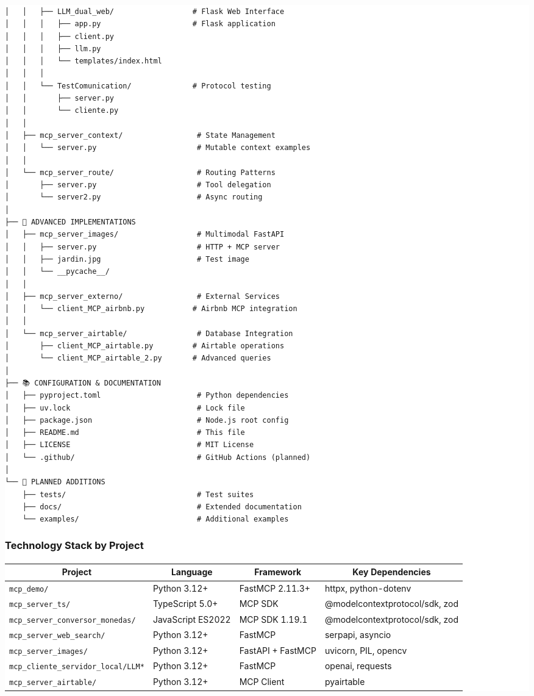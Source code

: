 ```text
│   │   ├── LLM_dual_web/                  # Flask Web Interface
│   │   │   ├── app.py                     # Flask application
│   │   │   ├── client.py
│   │   │   ├── llm.py
│   │   │   └── templates/index.html
│   │   │
│   │   └── TestComunication/              # Protocol testing
│   │       ├── server.py
│   │       └── cliente.py
│   │
│   ├── mcp_server_context/                 # State Management
│   │   └── server.py                       # Mutable context examples
│   │
│   └── mcp_server_route/                   # Routing Patterns
│       ├── server.py                       # Tool delegation
│       └── server2.py                      # Async routing
│
├── 💪 ADVANCED IMPLEMENTATIONS
│   ├── mcp_server_images/                  # Multimodal FastAPI
│   │   ├── server.py                       # HTTP + MCP server
│   │   ├── jardin.jpg                      # Test image
│   │   └── __pycache__/
│   │
│   ├── mcp_server_externo/                 # External Services
│   │   └── client_MCP_airbnb.py           # Airbnb MCP integration
│   │
│   └── mcp_server_airtable/                # Database Integration
│       ├── client_MCP_airtable.py         # Airtable operations
│       └── client_MCP_airtable_2.py       # Advanced queries
│
├── 📚 CONFIGURATION & DOCUMENTATION
│   ├── pyproject.toml                      # Python dependencies
│   ├── uv.lock                             # Lock file
│   ├── package.json                        # Node.js root config
│   ├── README.md                           # This file
│   ├── LICENSE                             # MIT License
│   └── .github/                            # GitHub Actions (planned)
│
└── 🔮 PLANNED ADDITIONS
    ├── tests/                              # Test suites
    ├── docs/                               # Extended documentation
    └── examples/                           # Additional examples
```

### Technology Stack by Project

| Project | Language | Framework | Key Dependencies |
|---------|----------|-----------|------------------|
| `mcp_demo/` | Python 3.12+ | FastMCP 2.11.3+ | httpx, python-dotenv |
| `mcp_server_ts/` | TypeScript 5.0+ | MCP SDK | @modelcontextprotocol/sdk, zod |
| `mcp_server_conversor_monedas/` | JavaScript ES2022 | MCP SDK 1.19.1 | @modelcontextprotocol/sdk, zod |
| `mcp_server_web_search/` | Python 3.12+ | FastMCP | serpapi, asyncio |
| `mcp_server_images/` | Python 3.12+ | FastAPI + FastMCP | uvicorn, PIL, opencv |
| `mcp_cliente_servidor_local/LLM*` | Python 3.12+ | FastMCP | openai, requests |
| `mcp_server_airtable/` | Python 3.12+ | MCP Client | pyairtable |
